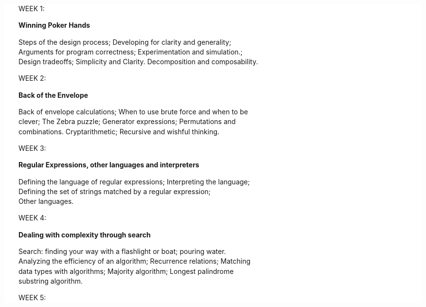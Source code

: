   <p class="syllabus-week" style="padding-left: 30px;">
    WEEK 1:
  </p>
  
  <p class="syllabus-desc" style="padding-left: 30px;">
    <strong>Winning Poker Hands</strong>
  </p>
  
  <p style="padding-left: 30px;">
    Steps of the design process; Developing for clarity and generality;<br /> Arguments for program correctness; Experimentation and simulation.;<br /> Design tradeoffs; Simplicity and Clarity. Decomposition and composability.
  </p>
  
  <p class="syllabus-week" style="padding-left: 30px;">
    WEEK 2:
  </p>
  
  <p class="syllabus-desc" style="padding-left: 30px;">
    <strong>Back of the Envelope</strong>
  </p>
  
  <p style="padding-left: 30px;">
    Back of envelope calculations; When to use brute force and when to be<br /> clever; The Zebra puzzle; Generator expressions; Permutations and<br /> combinations. Cryptarithmetic; Recursive and wishful thinking.
  </p>
  
  <p class="syllabus-week" style="padding-left: 30px;">
    WEEK 3:
  </p>
  
  <p class="syllabus-desc" style="padding-left: 30px;">
    <strong>Regular Expressions, other languages and interpreters</strong>
  </p>
  
  <p style="padding-left: 30px;">
    Defining the language of regular expressions; Interpreting the language;<br /> Defining the set of strings matched by a regular expression;<br /> Other languages.
  </p>
  
  <p class="syllabus-week" style="padding-left: 30px;">
    WEEK 4:
  </p>
  
  <p class="syllabus-desc" style="padding-left: 30px;">
    <strong>Dealing with complexity through search</strong>
  </p>
  
  <p style="padding-left: 30px;">
    Search: finding your way with a flashlight or boat; pouring water.<br /> Analyzing the efficiency of an algorithm; Recurrence relations; Matching<br /> data types with algorithms; Majority algorithm; Longest palindrome<br /> substring algorithm.
  </p>
  
  <p class="syllabus-week" style="padding-left: 30px;">
    WEEK 5:
  </p>
  